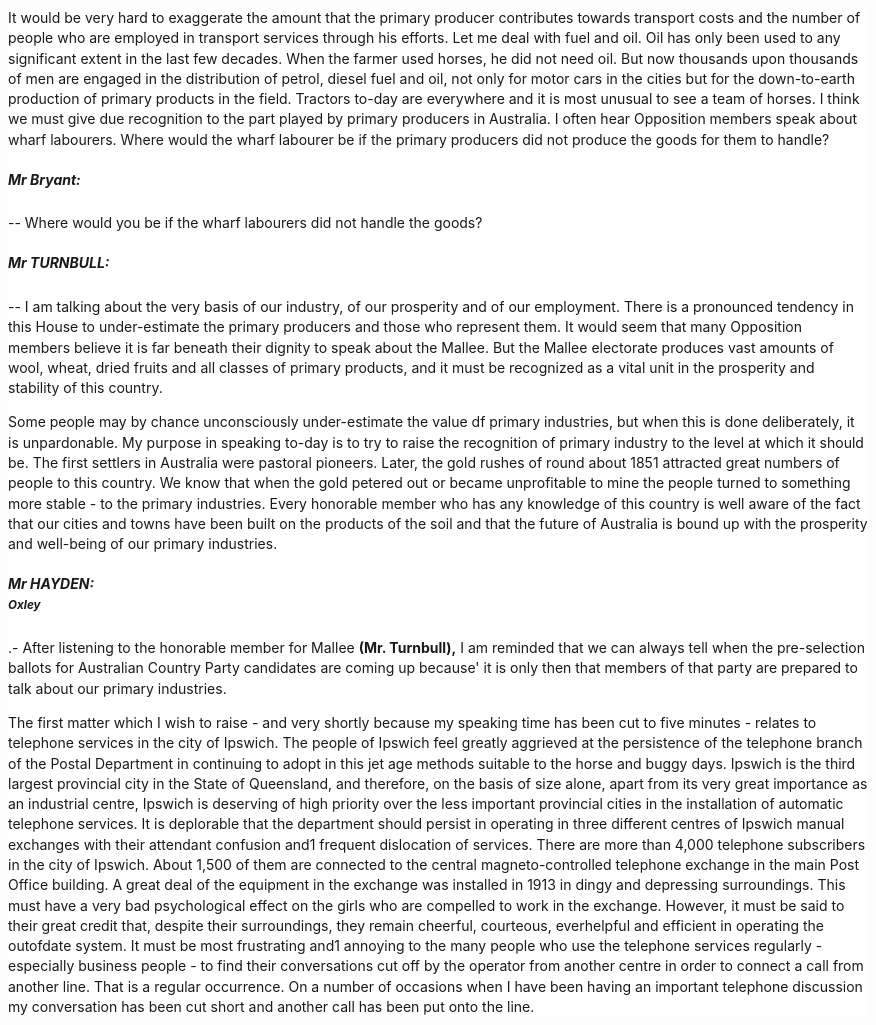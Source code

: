 It would be very hard to exaggerate the amount that the primary producer contributes towards transport costs and the number of people who are employed in transport services through his efforts. Let me deal with fuel and oil. Oil has only been used to any significant extent in the last few decades. When the farmer used horses, he did not need oil. But now thousands upon thousands of men are engaged in the distribution of petrol, diesel fuel and oil, not only for motor cars in the cities but for the down-to-earth production of primary products in the field. Tractors to-day are everywhere and it is most unusual to see a team of horses. I think we must give due recognition to the part played by primary producers in Australia. I often hear Opposition members speak about wharf labourers. Where would the wharf labourer be if the primary producers did not produce the goods for them to handle? 

##### Mr Bryant:

-- Where would you be if the wharf labourers did not handle the goods? 

##### Mr TURNBULL:

-- I am talking about the very basis of our industry, of our prosperity and of our employment. There is a pronounced tendency in this House to under-estimate the primary producers and those who represent them. It would seem that many Opposition members believe it is far beneath their dignity to speak about the Mallee. But the Mallee electorate produces vast amounts of wool, wheat, dried fruits and all classes of primary products, and it must be recognized as a vital unit in the prosperity and stability of this country. 

Some people may by chance unconsciously under-estimate the value df primary industries, but when this is done deliberately, it is unpardonable. My purpose in speaking to-day is to try to raise the recognition of primary industry to the level at which it should be. The first settlers in Australia were pastoral pioneers. Later, the gold rushes of round about 1851 attracted great numbers of people to this country. We know that when the gold petered out or became unprofitable to mine the people turned to something more stable - to the primary industries. Every honorable member who has any knowledge of this country is well aware of the fact that our cities and towns have been built on the products of the soil and that the future of Australia is bound up with the prosperity and well-being of our primary industries. 

##### Mr HAYDEN:<br><small class="text-muted">Oxley</small>

.- After listening to the honorable member for Mallee  **(Mr. Turnbull),**  I am reminded that we can always tell when the pre-selection ballots for Australian Country Party candidates are coming up because' it is only then that members of that party are prepared to talk about our primary industries. 

The first matter which I wish to raise - and very shortly because my speaking time has been cut to five minutes - relates to telephone services in the city of Ipswich. The people of Ipswich feel greatly aggrieved at the persistence of the telephone branch of the Postal Department in continuing to adopt in this jet age methods suitable to the horse and buggy days. Ipswich is the third largest provincial city in the State of Queensland, and therefore, on the basis of size alone, apart from its very great importance as an industrial centre, Ipswich is deserving of high priority over the less important provincial cities in the installation of automatic telephone services. It is deplorable that the department should persist in operating in three different centres of Ipswich manual exchanges with their attendant confusion and1 frequent dislocation of services. There are more than 4,000 telephone subscribers in the city of Ipswich. About 1,500 of them are connected to the central magneto-controlled telephone exchange in the main Post Office building. A great deal of the equipment in the exchange was installed in 1913 in dingy and depressing surroundings. This must have a very bad psychological effect on the girls who are compelled to work in the exchange. However, it must be said to their great credit that, despite their surroundings, they remain cheerful, courteous, everhelpful and efficient in operating the outofdate system. It must be most frustrating and1 annoying to the many people who use the telephone services regularly - especially business people - to find their conversations cut off by the operator from another centre in order to connect a call from another line. That is a regular occurrence. On a number of occasions when I have been having an important telephone discussion my conversation has been cut short and another call has been put onto the line. 
